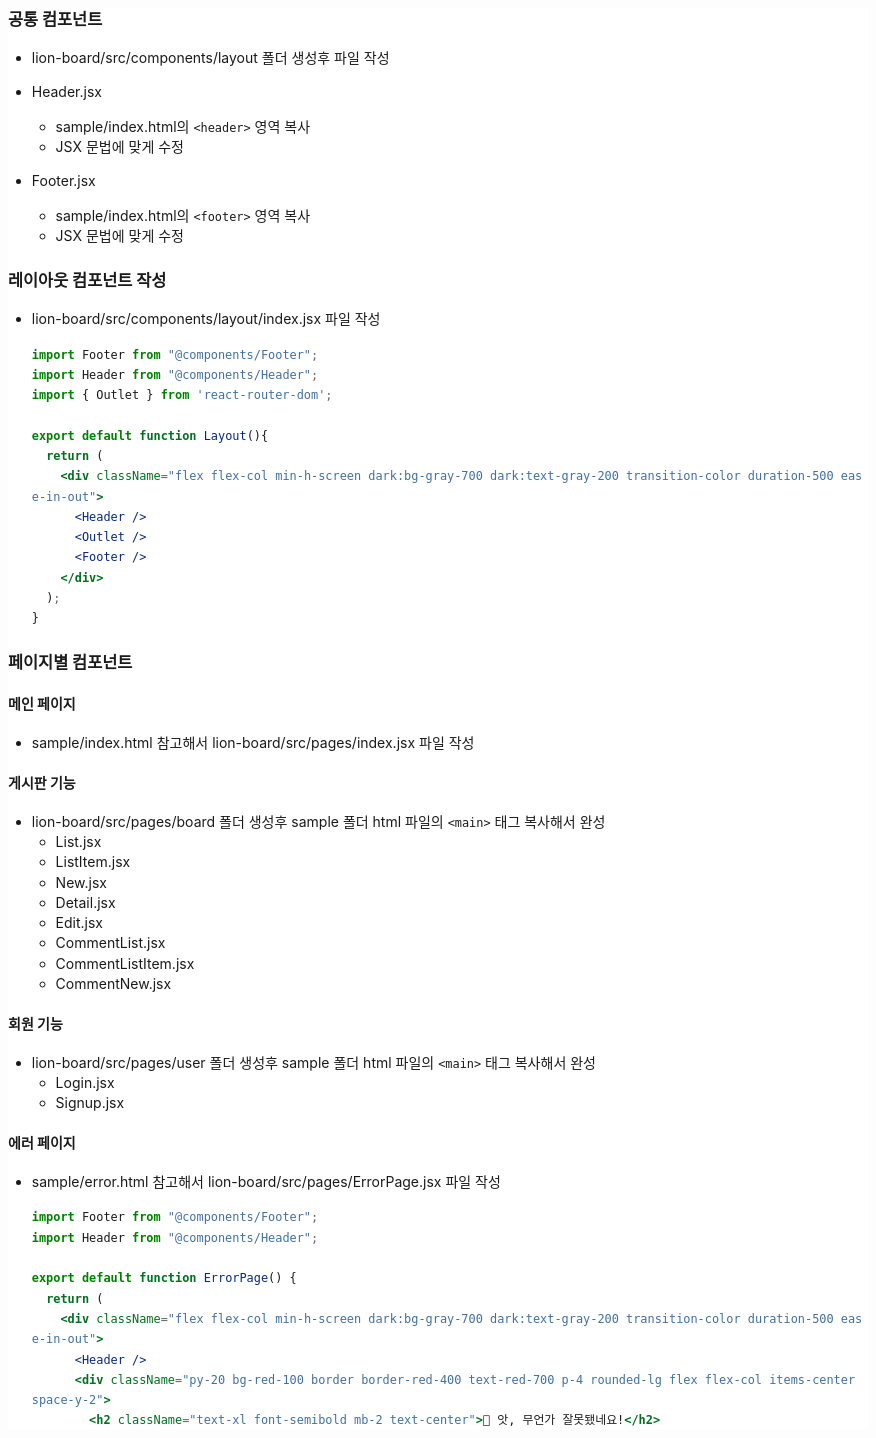 ### 공통 컴포넌트
* lion-board/src/components/layout 폴더 생성후 파일 작성
* Header.jsx
  - sample/index.html의 `<header>` 영역 복사
  - JSX 문법에 맞게 수정

* Footer.jsx
  - sample/index.html의 `<footer>` 영역 복사
  - JSX 문법에 맞게 수정

### 레이아웃 컴포넌트 작성
* lion-board/src/components/layout/index.jsx 파일 작성
  ```jsx
  import Footer from "@components/Footer";
  import Header from "@components/Header";
  import { Outlet } from 'react-router-dom';

  export default function Layout(){
    return (
      <div className="flex flex-col min-h-screen dark:bg-gray-700 dark:text-gray-200 transition-color duration-500 ease-in-out">
        <Header />
        <Outlet />
        <Footer />
      </div>
    );
  }
  ```

### 페이지별 컴포넌트
#### 메인 페이지
* sample/index.html 참고해서 lion-board/src/pages/index.jsx 파일 작성

#### 게시판 기능
* lion-board/src/pages/board 폴더 생성후 sample 폴더 html 파일의 `<main>` 태그 복사해서 완성
  - List.jsx
  - ListItem.jsx
  - New.jsx
  - Detail.jsx
  - Edit.jsx
  - CommentList.jsx
  - CommentListItem.jsx
  - CommentNew.jsx

#### 회원 기능
* lion-board/src/pages/user 폴더 생성후 sample 폴더 html 파일의 `<main>` 태그 복사해서 완성
  - Login.jsx
  - Signup.jsx

#### 에러 페이지
* sample/error.html 참고해서 lion-board/src/pages/ErrorPage.jsx 파일 작성
  ```jsx
  import Footer from "@components/Footer";
  import Header from "@components/Header";

  export default function ErrorPage() {
    return (
      <div className="flex flex-col min-h-screen dark:bg-gray-700 dark:text-gray-200 transition-color duration-500 ease-in-out">
        <Header />
        <div className="py-20 bg-red-100 border border-red-400 text-red-700 p-4 rounded-lg flex flex-col items-center space-y-2">
          <h2 className="text-xl font-semibold mb-2 text-center">🚧 앗, 무언가 잘못됐네요!</h2>
  ```